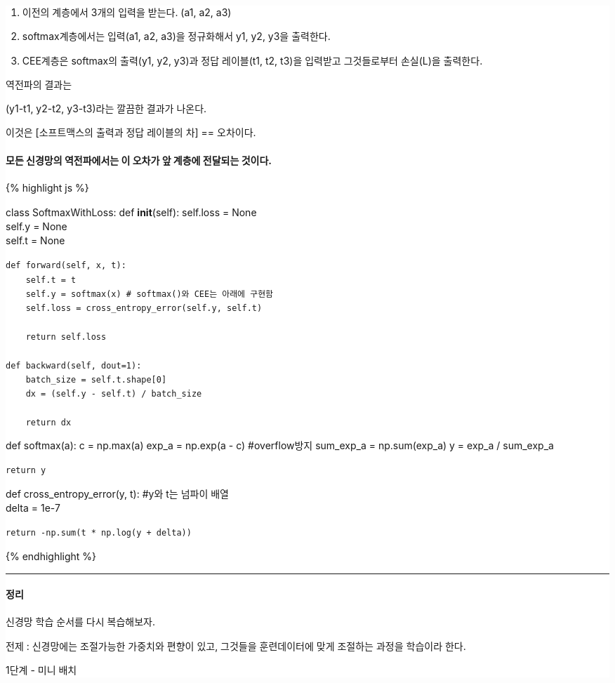 1. 이전의 계층에서 3개의 입력을 받는다. (a1, a2, a3)  

2. softmax계층에서는 입력(a1, a2, a3)을 정규화해서 y1, y2, y3을 출력한다.

3. CEE계층은 softmax의 출력(y1, y2, y3)과 정답 레이블(t1, t2, t3)을 입력받고 그것들로부터 손실(L)을 출력한다.

역전파의 결과는

(y1-t1, y2-t2, y3-t3)라는 깔끔한 결과가 나온다.  

이것은 [소프트맥스의 출력과 정답 레이블의 차] == 오차이다.   

#### 모든 신경망의 역전파에서는 이 오차가 앞 계층에 전달되는 것이다.

{% highlight js %}

class SoftmaxWithLoss:
    def __init__(self):
        self.loss = None  
        self.y = None  
        self.t = None

    def forward(self, x, t):
        self.t = t  
        self.y = softmax(x) # softmax()와 CEE는 아래에 구현함  
        self.loss = cross_entropy_error(self.y, self.t)

        return self.loss

    def backward(self, dout=1):
        batch_size = self.t.shape[0]
        dx = (self.y - self.t) / batch_size

        return dx

def softmax(a):
    c = np.max(a)
    exp_a = np.exp(a - c) #overflow방지
    sum_exp_a = np.sum(exp_a)
    y = exp_a / sum_exp_a

    return y

def cross_entropy_error(y, t): #y와 t는 넘파이 배열  
    delta = 1e-7

    return -np.sum(t * np.log(y + delta))

{% endhighlight %}

***

#### 정리

신경망 학습 순서를 다시 복습해보자.

전제 : 신경망에는 조절가능한 가중치와 편향이 있고, 그것들을 훈련데이터에 맞게 조절하는 과정을 학습이라 한다.

1단계 - 미니 배치
